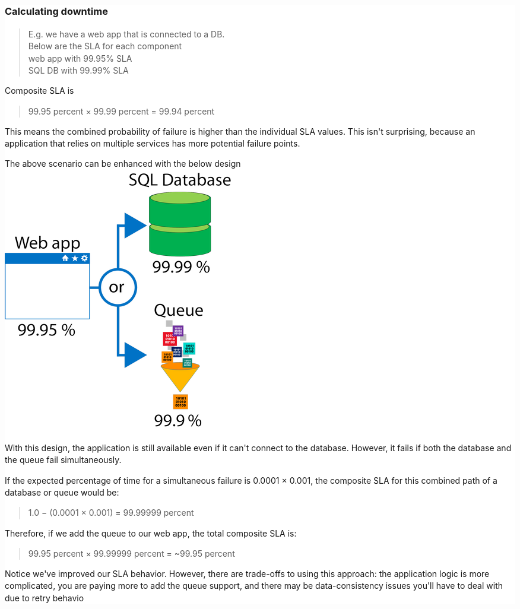 ### Calculating downtime

> E.g. we have a web app that is connected to a DB.
><br>Below are the SLA for each component
><br>web app with 99.95% SLA
><br>SQL DB with 99.99% SLA

Composite SLA is<br>
> 99.95 percent × 99.99 percent = 99.94 percent

This means the combined probability of failure is higher than the individual SLA values. This isn't surprising, because an application that relies on multiple services has more potential failure points.

The above scenario can be enhanced with the below design<br>
![Composite SLA enhanced](ImagesS3/7-sla-compositesla2.png "Composite SLA enhanced")

With this design, the application is still available even if it can't connect to the database. However, it fails if both the database and the queue fail simultaneously.

If the expected percentage of time for a simultaneous failure is 0.0001 × 0.001, the composite SLA for this combined path of a database or queue would be:<br>
> 1.0 − (0.0001 × 0.001) = 99.99999 percent

Therefore, if we add the queue to our web app, the total composite SLA is:

> 99.95 percent × 99.99999 percent = ~99.95 percent

Notice we've improved our SLA behavior. However, there are trade-offs to using this approach: the application logic is more complicated, you are paying more to add the queue support, and there may be data-consistency issues you'll have to deal with due to retry behavio
